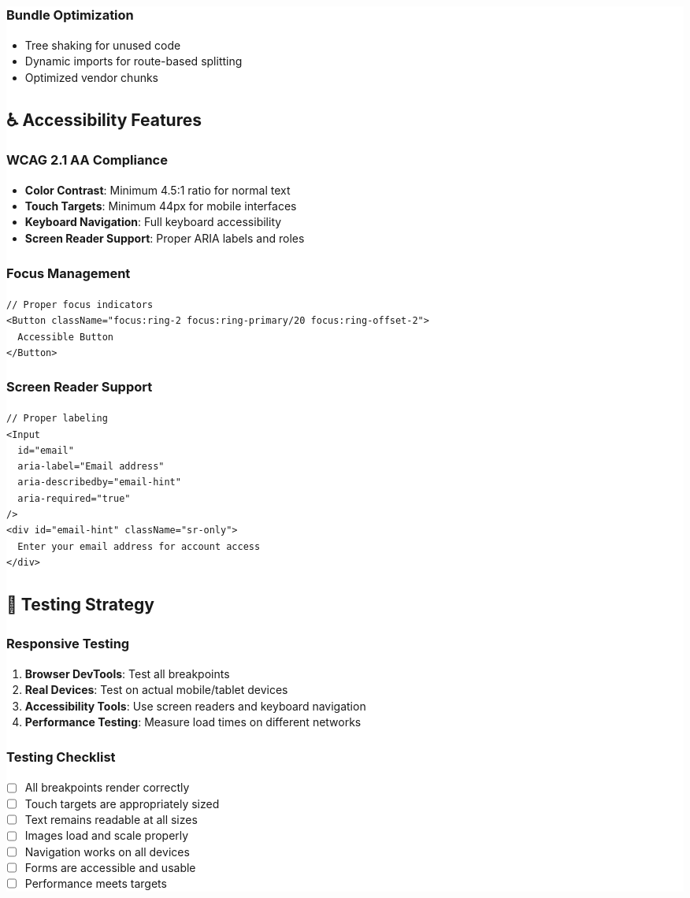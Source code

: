 ### Bundle Optimization
- Tree shaking for unused code
- Dynamic imports for route-based splitting
- Optimized vendor chunks

## ♿ Accessibility Features

### WCAG 2.1 AA Compliance
- **Color Contrast**: Minimum 4.5:1 ratio for normal text
- **Touch Targets**: Minimum 44px for mobile interfaces
- **Keyboard Navigation**: Full keyboard accessibility
- **Screen Reader Support**: Proper ARIA labels and roles

### Focus Management
```tsx
// Proper focus indicators
<Button className="focus:ring-2 focus:ring-primary/20 focus:ring-offset-2">
  Accessible Button
</Button>
```

### Screen Reader Support
```tsx
// Proper labeling
<Input 
  id="email"
  aria-label="Email address"
  aria-describedby="email-hint"
  aria-required="true"
/>
<div id="email-hint" className="sr-only">
  Enter your email address for account access
</div>
```

## 🧪 Testing Strategy

### Responsive Testing
1. **Browser DevTools**: Test all breakpoints
2. **Real Devices**: Test on actual mobile/tablet devices
3. **Accessibility Tools**: Use screen readers and keyboard navigation
4. **Performance Testing**: Measure load times on different networks

### Testing Checklist
- [ ] All breakpoints render correctly
- [ ] Touch targets are appropriately sized
- [ ] Text remains readable at all sizes
- [ ] Images load and scale properly
- [ ] Navigation works on all devices
- [ ] Forms are accessible and usable
- [ ] Performance meets targets
